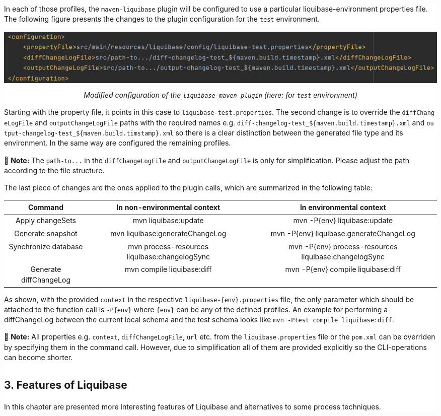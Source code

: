 In each of those profiles, the ```maven-liquibase``` plugin will be configured to use a particular liquibase-environment properties file. The following figure presents the changes to the plugin configuration for the ```test``` environment.

<p align="center">
    <img src="pictures_docu/liquibase_maven_plugin_extended_with_profiles.png" alt="liquibase_maven_plugin_configuration_with_profiles" align="center"/>
</p>
<p align="center">
    <em>Modified configuration of the <code>liquibase-maven plugin</code> (here: for <code>test</code> environment)</em>
</p>

Starting with the property file, it points in this case to ```liquibase-test.properties```. The second change is to override the ```diffChangeLogFile``` and ```outputChangeLogFile``` paths with the required names e.g. ```diff-changelog-test_${maven.build.timestamp}.xml``` and ```output-changelog-test_${maven.build.timstamp}.xml``` so there is a clear distinction between the generated file type and its environment. In the same way are configured the remaining profiles.

:memo: **Note:** The ```path-to...``` in the ```diffChangeLogFile``` and ```outputChangeLogFile``` is only for simplification. Please adjust the path according to the file structure.

The last piece of changes are the ones applied to the plugin calls, which are summarized in the following table:

| Command     | In non-environmental context | In environmental context |
| :----: | :----: | :----: |
| Apply changeSets | mvn liquibase:update | mvn -P{env} liquibase:update |
| Generate snapshot   | mvn liquibase:generateChangeLog | mvn -P{env} liquibase:generateChangeLog |
| Synchronize database | mvn process-resources liquibase:changelogSync | mvn -P{env} process-resources liquibase:changelogSync |
| Generate diffChangeLog | mvn compile liquibase:diff | mvn -P{env} compile liquibase:diff |

As shown, with the provided ```context``` in the respective ```liquibase-{env}.properties``` file, the only parameter which should be attached to the function call is ```-P{env}``` where ```{env}``` can be any of the defined profiles. An example for performing a diffChangeLog between the current local schema and the test schema looks like ```mvn -Ptest compile liquibase:diff```.

:memo: **Note:** All properties e.g. ```context```, ```diffChangeLogFile```, ```url``` etc. from the ```liquibase.properties``` file or the ```pom.xml``` can be overriden by specifying them in the command call. However, due to simplification all of them are provided explicitly so the CLI-operations can become shorter.
</div>

## 3. Features of Liquibase
<div align="justify">
In this chapter are presented more interesting features of Liquibase and alternatives to some process techniques.
